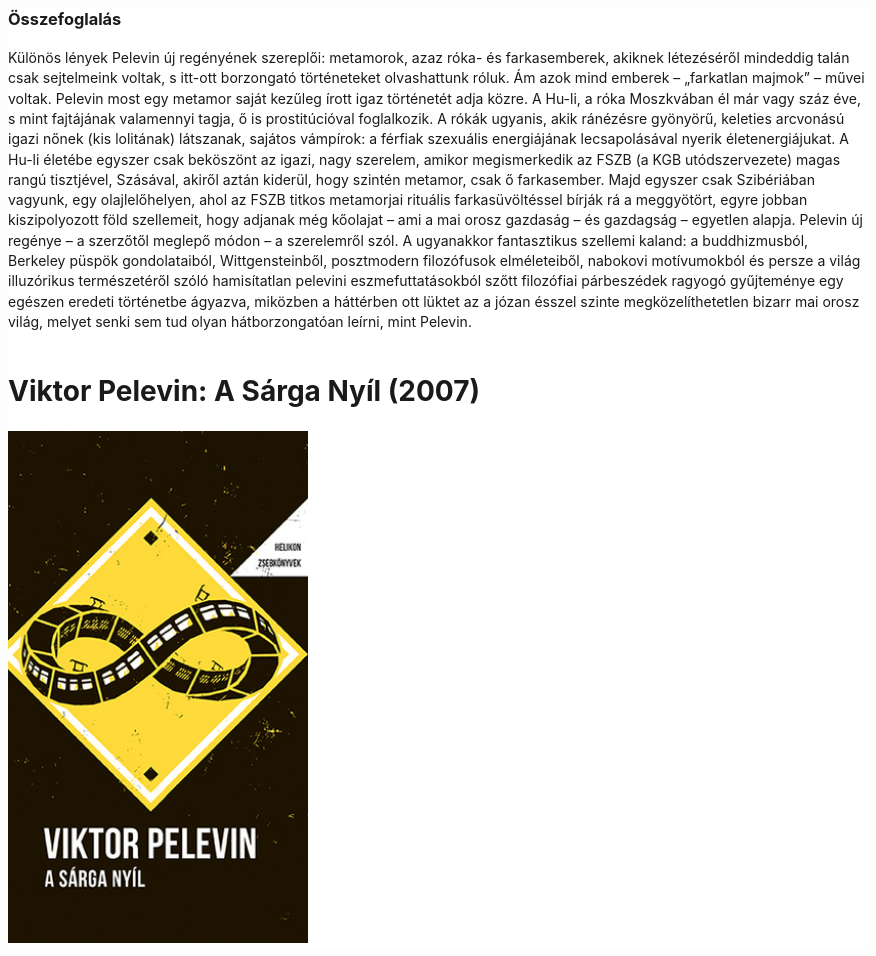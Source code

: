 ### Összefoglalás
Különös ​lények Pelevin új regényének szereplői: metamorok, azaz róka- és farkasemberek, akiknek létezéséről mindeddig talán csak sejtelmeink voltak, s itt-ott borzongató történeteket olvashattunk róluk. Ám azok mind emberek – „farkatlan majmok” – művei voltak. Pelevin most egy metamor saját kezűleg írott igaz történetét adja közre.
A Hu-li, a róka Moszkvában él már vagy száz éve, s mint fajtájának valamennyi tagja, ő is prostitúcióval foglalkozik. A rókák ugyanis, akik ránézésre gyönyörű, keleties arcvonású igazi nőnek (kis lolitának) látszanak, sajátos vámpírok: a férfiak szexuális energiájának lecsapolásával nyerik életenergiájukat.
A Hu-li életébe egyszer csak beköszönt az igazi, nagy szerelem, amikor megismerkedik az FSZB (a KGB utódszervezete) magas rangú tisztjével, Szásával, akiről aztán kiderül, hogy szintén metamor, csak ő farkasember. Majd egyszer csak Szibériában vagyunk, egy olajlelőhelyen, ahol az FSZB titkos metamorjai rituális farkasüvöltéssel bírják rá a meggyötört, egyre jobban kiszipolyozott föld szellemeit, hogy adjanak még kőolajat – ami a mai orosz gazdaság – és gazdagság – egyetlen alapja.
Pelevin új regénye – a szerzőtől meglepő módon – a szerelemről szól. A ugyanakkor fantasztikus szellemi kaland: a buddhizmusból, Berkeley püspök gondolataiból, Wittgensteinből, posztmodern filozófusok elméleteiből, nabokovi motívumokból és persze a világ illuzórikus természetéről szóló hamisítatlan pelevini eszmefuttatásokból szőtt filozófiai párbeszédek ragyogó gyűjteménye egy egészen eredeti történetbe ágyazva, miközben a háttérben ott lüktet az a józan ésszel szinte megközelíthetetlen bizarr mai orosz világ, melyet senki sem tud olyan hátborzongatóan leírni, mint Pelevin.


# <a name="id_828">Viktor Pelevin: A Sárga Nyíl (2007)</a>
<img src="https://github.com/BercziSandor/calibre_lib/raw/main/libs/main/Viktor%20Pelevin/A%20Sarga%20Nyil%20%28828%29/cover.jpg" alt="cover" width="300"/>
